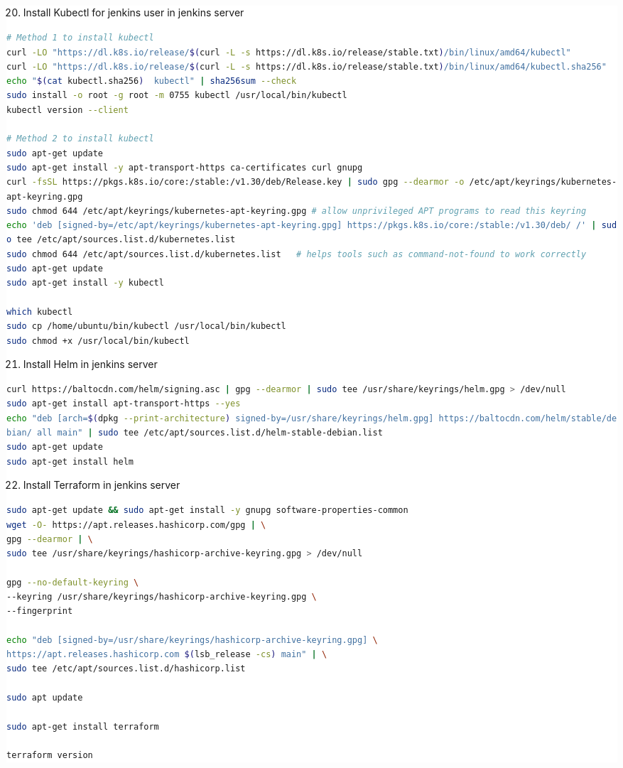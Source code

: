 20. Install Kubectl for jenkins user in jenkins server
```bash
# Method 1 to install kubectl
curl -LO "https://dl.k8s.io/release/$(curl -L -s https://dl.k8s.io/release/stable.txt)/bin/linux/amd64/kubectl"
curl -LO "https://dl.k8s.io/release/$(curl -L -s https://dl.k8s.io/release/stable.txt)/bin/linux/amd64/kubectl.sha256"
echo "$(cat kubectl.sha256)  kubectl" | sha256sum --check
sudo install -o root -g root -m 0755 kubectl /usr/local/bin/kubectl
kubectl version --client

# Method 2 to install kubectl
sudo apt-get update
sudo apt-get install -y apt-transport-https ca-certificates curl gnupg
curl -fsSL https://pkgs.k8s.io/core:/stable:/v1.30/deb/Release.key | sudo gpg --dearmor -o /etc/apt/keyrings/kubernetes-apt-keyring.gpg
sudo chmod 644 /etc/apt/keyrings/kubernetes-apt-keyring.gpg # allow unprivileged APT programs to read this keyring
echo 'deb [signed-by=/etc/apt/keyrings/kubernetes-apt-keyring.gpg] https://pkgs.k8s.io/core:/stable:/v1.30/deb/ /' | sudo tee /etc/apt/sources.list.d/kubernetes.list
sudo chmod 644 /etc/apt/sources.list.d/kubernetes.list   # helps tools such as command-not-found to work correctly
sudo apt-get update
sudo apt-get install -y kubectl

which kubectl
sudo cp /home/ubuntu/bin/kubectl /usr/local/bin/kubectl
sudo chmod +x /usr/local/bin/kubectl

```
21. Install Helm in jenkins server

```bash
curl https://baltocdn.com/helm/signing.asc | gpg --dearmor | sudo tee /usr/share/keyrings/helm.gpg > /dev/null
sudo apt-get install apt-transport-https --yes
echo "deb [arch=$(dpkg --print-architecture) signed-by=/usr/share/keyrings/helm.gpg] https://baltocdn.com/helm/stable/debian/ all main" | sudo tee /etc/apt/sources.list.d/helm-stable-debian.list
sudo apt-get update
sudo apt-get install helm
```

22. Install Terraform in jenkins server

```bash
sudo apt-get update && sudo apt-get install -y gnupg software-properties-common
wget -O- https://apt.releases.hashicorp.com/gpg | \
gpg --dearmor | \
sudo tee /usr/share/keyrings/hashicorp-archive-keyring.gpg > /dev/null

gpg --no-default-keyring \
--keyring /usr/share/keyrings/hashicorp-archive-keyring.gpg \
--fingerprint

echo "deb [signed-by=/usr/share/keyrings/hashicorp-archive-keyring.gpg] \
https://apt.releases.hashicorp.com $(lsb_release -cs) main" | \
sudo tee /etc/apt/sources.list.d/hashicorp.list

sudo apt update

sudo apt-get install terraform

terraform version

```
